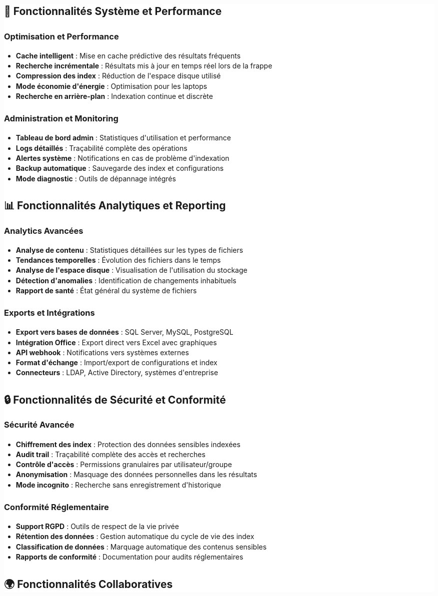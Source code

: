 ## 🔧 Fonctionnalités Système et Performance

### Optimisation et Performance
- **Cache intelligent** : Mise en cache prédictive des résultats fréquents
- **Recherche incrémentale** : Résultats mis à jour en temps réel lors de la frappe
- **Compression des index** : Réduction de l'espace disque utilisé
- **Mode économie d'énergie** : Optimisation pour les laptops
- **Recherche en arrière-plan** : Indexation continue et discrète

### Administration et Monitoring
- **Tableau de bord admin** : Statistiques d'utilisation et performance
- **Logs détaillés** : Traçabilité complète des opérations
- **Alertes système** : Notifications en cas de problème d'indexation
- **Backup automatique** : Sauvegarde des index et configurations
- **Mode diagnostic** : Outils de dépannage intégrés

## 📊 Fonctionnalités Analytiques et Reporting

### Analytics Avancées
- **Analyse de contenu** : Statistiques détaillées sur les types de fichiers
- **Tendances temporelles** : Évolution des fichiers dans le temps
- **Analyse de l'espace disque** : Visualisation de l'utilisation du stockage
- **Détection d'anomalies** : Identification de changements inhabituels
- **Rapport de santé** : État général du système de fichiers

### Exports et Intégrations
- **Export vers bases de données** : SQL Server, MySQL, PostgreSQL
- **Intégration Office** : Export direct vers Excel avec graphiques
- **API webhook** : Notifications vers systèmes externes
- **Format d'échange** : Import/export de configurations et index
- **Connecteurs** : LDAP, Active Directory, systèmes d'entreprise

## 🔒 Fonctionnalités de Sécurité et Conformité

### Sécurité Avancée
- **Chiffrement des index** : Protection des données sensibles indexées
- **Audit trail** : Traçabilité complète des accès et recherches
- **Contrôle d'accès** : Permissions granulaires par utilisateur/groupe
- **Anonymisation** : Masquage des données personnelles dans les résultats
- **Mode incognito** : Recherche sans enregistrement d'historique

### Conformité Réglementaire
- **Support RGPD** : Outils de respect de la vie privée
- **Rétention des données** : Gestion automatique du cycle de vie des index
- **Classification de données** : Marquage automatique des contenus sensibles
- **Rapports de conformité** : Documentation pour audits réglementaires

## 🌍 Fonctionnalités Collaboratives
